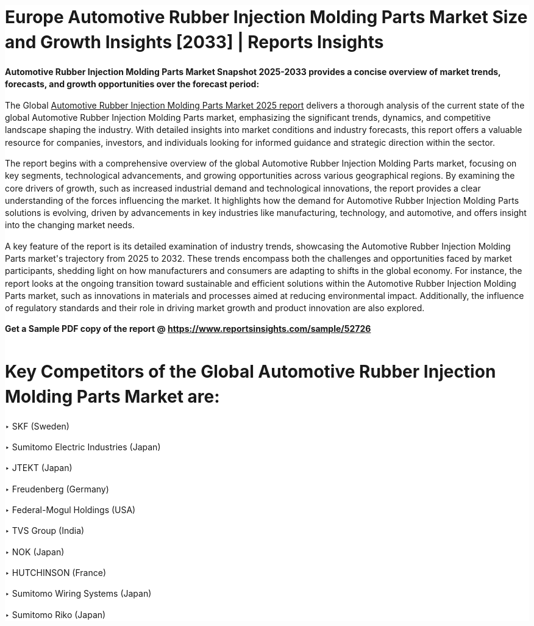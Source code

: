 # Europe Automotive Rubber Injection Molding Parts Market Size and Growth Insights [2033] | Reports Insights

<strong>Automotive Rubber Injection Molding Parts Market Snapshot 2025-2033 provides a concise overview of market trends, forecasts, and growth opportunities over the forecast period:</strong>

The Global <a href=https://www.reportsinsights.com/sample/52726>Automotive Rubber Injection Molding Parts Market 2025 report</a> delivers a thorough analysis of the current state of the global Automotive Rubber Injection Molding Parts market, emphasizing the significant trends, dynamics, and competitive landscape shaping the industry. With detailed insights into market conditions and industry forecasts, this report offers a valuable resource for companies, investors, and individuals looking for informed guidance and strategic direction within the sector.

The report begins with a comprehensive overview of the global Automotive Rubber Injection Molding Parts market, focusing on key segments, technological advancements, and growing opportunities across various geographical regions. By examining the core drivers of growth, such as increased industrial demand and technological innovations, the report provides a clear understanding of the forces influencing the market. It highlights how the demand for Automotive Rubber Injection Molding Parts solutions is evolving, driven by advancements in key industries like manufacturing, technology, and automotive, and offers insight into the changing market needs.

A key feature of the report is its detailed examination of industry trends, showcasing the Automotive Rubber Injection Molding Parts market's trajectory from 2025 to 2032. These trends encompass both the challenges and opportunities faced by market participants, shedding light on how manufacturers and consumers are adapting to shifts in the global economy. For instance, the report looks at the ongoing transition toward sustainable and efficient solutions within the Automotive Rubber Injection Molding Parts market, such as innovations in materials and processes aimed at reducing environmental impact. Additionally, the influence of regulatory standards and their role in driving market growth and product innovation are also explored.

<strong>Get a Sample PDF copy of the report @ <a href=https://www.reportsinsights.com/sample/52726>https://www.reportsinsights.com/sample/52726</a></strong>

# <strong>Key Competitors of the Global Automotive Rubber Injection Molding Parts Market are:</strong>

‣ SKF (Sweden)

‣ Sumitomo Electric Industries (Japan)

‣ JTEKT (Japan)

‣ Freudenberg (Germany)

‣ Federal-Mogul Holdings (USA)

‣ TVS Group (India)

‣ NOK (Japan)

‣ HUTCHINSON (France)

‣ Sumitomo Wiring Systems (Japan)

‣ Sumitomo Riko (Japan)
